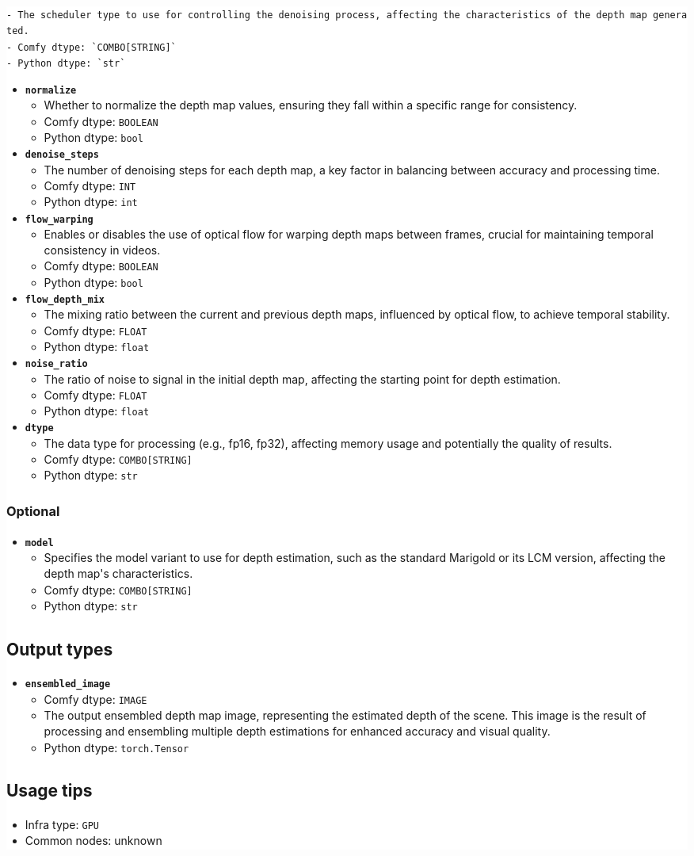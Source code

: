     - The scheduler type to use for controlling the denoising process, affecting the characteristics of the depth map generated.
    - Comfy dtype: `COMBO[STRING]`
    - Python dtype: `str`
- **`normalize`**
    - Whether to normalize the depth map values, ensuring they fall within a specific range for consistency.
    - Comfy dtype: `BOOLEAN`
    - Python dtype: `bool`
- **`denoise_steps`**
    - The number of denoising steps for each depth map, a key factor in balancing between accuracy and processing time.
    - Comfy dtype: `INT`
    - Python dtype: `int`
- **`flow_warping`**
    - Enables or disables the use of optical flow for warping depth maps between frames, crucial for maintaining temporal consistency in videos.
    - Comfy dtype: `BOOLEAN`
    - Python dtype: `bool`
- **`flow_depth_mix`**
    - The mixing ratio between the current and previous depth maps, influenced by optical flow, to achieve temporal stability.
    - Comfy dtype: `FLOAT`
    - Python dtype: `float`
- **`noise_ratio`**
    - The ratio of noise to signal in the initial depth map, affecting the starting point for depth estimation.
    - Comfy dtype: `FLOAT`
    - Python dtype: `float`
- **`dtype`**
    - The data type for processing (e.g., fp16, fp32), affecting memory usage and potentially the quality of results.
    - Comfy dtype: `COMBO[STRING]`
    - Python dtype: `str`
### Optional
- **`model`**
    - Specifies the model variant to use for depth estimation, such as the standard Marigold or its LCM version, affecting the depth map's characteristics.
    - Comfy dtype: `COMBO[STRING]`
    - Python dtype: `str`
## Output types
- **`ensembled_image`**
    - Comfy dtype: `IMAGE`
    - The output ensembled depth map image, representing the estimated depth of the scene. This image is the result of processing and ensembling multiple depth estimations for enhanced accuracy and visual quality.
    - Python dtype: `torch.Tensor`
## Usage tips
- Infra type: `GPU`
- Common nodes: unknown
